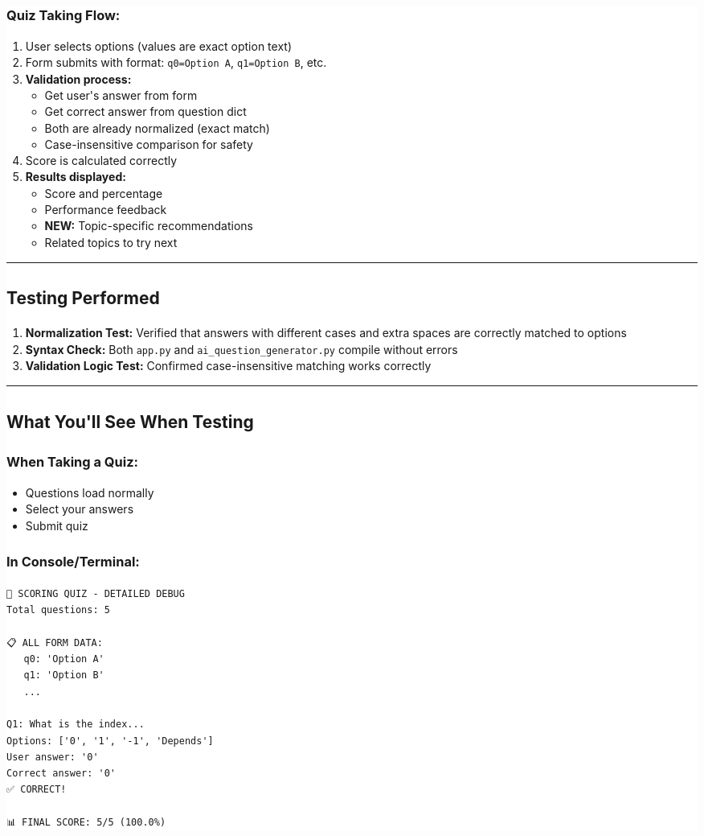 ### Quiz Taking Flow:
1. User selects options (values are exact option text)
2. Form submits with format: `q0=Option A`, `q1=Option B`, etc.
3. **Validation process:**
   - Get user's answer from form
   - Get correct answer from question dict
   - Both are already normalized (exact match)
   - Case-insensitive comparison for safety
4. Score is calculated correctly
5. **Results displayed:**
   - Score and percentage
   - Performance feedback
   - **NEW:** Topic-specific recommendations
   - Related topics to try next

---

## Testing Performed

1. **Normalization Test:** Verified that answers with different cases and extra spaces are correctly matched to options
2. **Syntax Check:** Both `app.py` and `ai_question_generator.py` compile without errors
3. **Validation Logic Test:** Confirmed case-insensitive matching works correctly

---

## What You'll See When Testing

### When Taking a Quiz:
- Questions load normally
- Select your answers
- Submit quiz

### In Console/Terminal:
```
📝 SCORING QUIZ - DETAILED DEBUG
Total questions: 5

📋 ALL FORM DATA:
   q0: 'Option A'
   q1: 'Option B'
   ...

Q1: What is the index...
Options: ['0', '1', '-1', 'Depends']
User answer: '0'
Correct answer: '0'
✅ CORRECT!

📊 FINAL SCORE: 5/5 (100.0%)
```
